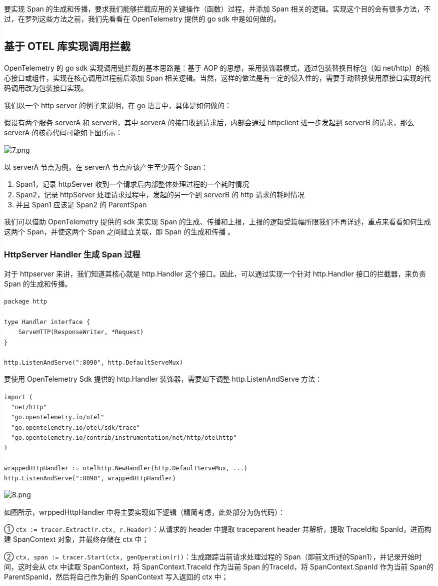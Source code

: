 要实现 Span 的生成和传播，要求我们能够拦截应用的关键操作（函数）过程，并添加 Span 相关的逻辑。实现这个目的会有很多方法，不过，在罗列这些方法之前，我们先看看在 OpenTelemetry 提供的 go sdk 中是如何做的。

基于 OTEL 库实现调用拦截
---------------

OpenTelemetry 的 go sdk 实现调用链拦截的基本思路是：基于 AOP 的思想，采用装饰器模式，通过包装替换目标包（如 net/http）的核心接口或组件，实现在核心调用过程前后添加 Span 相关逻辑。当然，这样的做法是有一定的侵入性的，需要手动替换使用原接口实现的代码调用改为包装接口实现。

我们以一个 http server 的例子来说明，在 go 语言中，具体是如何做的：

假设有两个服务 serverA 和 serverB，其中 serverA 的接口收到请求后，内部会通过 httpclient 进一步发起到 serverB 的请求，那么 serverA 的核心代码可能如下图所示：

![7.png](https://ucc.alicdn.com/pic/developer-ecology/e0b92cb8f23a48068c6fb0cde57582b3.png)

以 serverA 节点为例，在 serverA 节点应该产生至少两个 Span：

1.  Span1，记录 httpServer 收到一个请求后内部整体处理过程的一个耗时情况
2.  Span2，记录 httpServer 处理请求过程中，发起的另一个到 serverB 的 http 请求的耗时情况
3.  并且 Span1 应该是 Span2 的 ParentSpan

我们可以借助 OpenTelemetry 提供的 sdk 来实现 Span 的生成、传播和上报，上报的逻辑受篇幅所限我们不再详述，重点来看看如何生成这两个 Span，并使这两个 Span 之间建立关联，即 Span 的生成和传播 。

### HttpServer Handler 生成 Span 过程

对于 httpserver 来讲，我们知道其核心就是 http.Handler 这个接口。因此，可以通过实现一个针对 http.Handler 接口的拦截器，来负责 Span 的生成和传播。

    package http
    
    type Handler interface {
        ServeHTTP(ResponseWriter, *Request)
    }
    
    http.ListenAndServe(":8090", http.DefaultServeMux)
    

要使用 OpenTelemetry Sdk 提供的 http.Handler 装饰器，需要如下调整 http.ListenAndServe 方法：

    import (
      "net/http"
      "go.opentelemetry.io/otel"
      "go.opentelemetry.io/otel/sdk/trace"
      "go.opentelemetry.io/contrib/instrumentation/net/http/otelhttp"
    )
    
    wrappedHttpHandler := otelhttp.NewHandler(http.DefaultServeMux, ...)
    http.ListenAndServe(":8090", wrappedHttpHandler)
    

![8.png](https://ucc.alicdn.com/pic/developer-ecology/bbdc5fab28f8443b869e5aa2705ba520.png)

如图所示，wrppedHttpHandler 中将主要实现如下逻辑（精简考虑，此处部分为伪代码）：

① `ctx := tracer.Extract(r.ctx, r.Header)`：从请求的 header 中提取 traceparent header 并解析，提取 TraceId和 SpanId，进而构建 SpanContext 对象，并最终存储在 ctx 中；

② `ctx, span := tracer.Start(ctx, genOperation(r))`：生成跟踪当前请求处理过程的 Span（即前文所述的Span1），并记录开始时间，这时会从 ctx 中读取 SpanContext，将 SpanContext.TraceId 作为当前 Span 的TraceId，将 SpanContext.SpanId 作为当前 Span的ParentSpanId，然后将自己作为新的 SpanContext 写入返回的 ctx 中；
